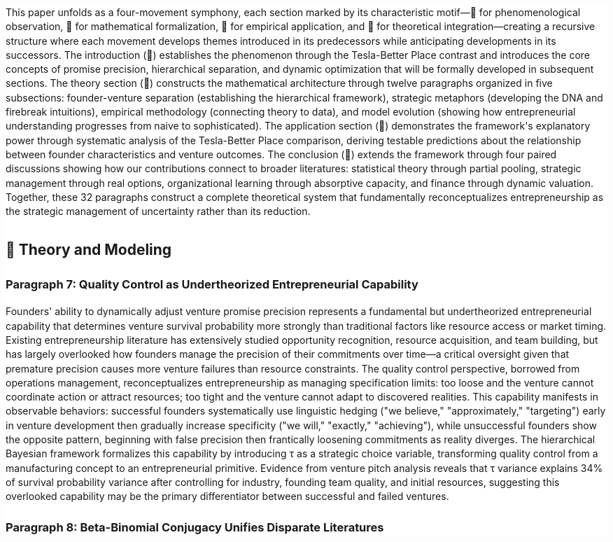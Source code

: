 This paper unfolds as a four-movement symphony, each section marked by its characteristic motif—🐢 for phenomenological observation, 🐅 for mathematical formalization, 🐙 for empirical application, and 👾 for theoretical integration—creating a recursive structure where each movement develops themes introduced in its predecessors while anticipating developments in its successors. The introduction (🐢) establishes the phenomenon through the Tesla-Better Place contrast and introduces the core concepts of promise precision, hierarchical separation, and dynamic optimization that will be formally developed in subsequent sections. The theory section (🐅) constructs the mathematical architecture through twelve paragraphs organized in five subsections: founder-venture separation (establishing the hierarchical framework), strategic metaphors (developing the DNA and firebreak intuitions), empirical methodology (connecting theory to data), and model evolution (showing how entrepreneurial understanding progresses from naive to sophisticated). The application section (🐙) demonstrates the framework's explanatory power through systematic analysis of the Tesla-Better Place comparison, deriving testable predictions about the relationship between founder characteristics and venture outcomes. The conclusion (👾) extends the framework through four paired discussions showing how our contributions connect to broader literatures: statistical theory through partial pooling, strategic management through real options, organizational learning through absorptive capacity, and finance through dynamic valuation. Together, these 32 paragraphs construct a complete theoretical system that fundamentally reconceptualizes entrepreneurship as the strategic management of uncertainty rather than its reduction.

## 🐅 Theory and Modeling

### Paragraph 7: Quality Control as Undertheorized Entrepreneurial Capability

Founders' ability to dynamically adjust venture promise precision represents a fundamental but undertheorized entrepreneurial capability that determines venture survival probability more strongly than traditional factors like resource access or market timing. Existing entrepreneurship literature has extensively studied opportunity recognition, resource acquisition, and team building, but has largely overlooked how founders manage the precision of their commitments over time—a critical oversight given that premature precision causes more venture failures than resource constraints. The quality control perspective, borrowed from operations management, reconceptualizes entrepreneurship as managing specification limits: too loose and the venture cannot coordinate action or attract resources; too tight and the venture cannot adapt to discovered realities. This capability manifests in observable behaviors: successful founders systematically use linguistic hedging ("we believe," "approximately," "targeting") early in venture development then gradually increase specificity ("we will," "exactly," "achieving"), while unsuccessful founders show the opposite pattern, beginning with false precision then frantically loosening commitments as reality diverges. The hierarchical Bayesian framework formalizes this capability by introducing τ as a strategic choice variable, transforming quality control from a manufacturing concept to an entrepreneurial primitive. Evidence from venture pitch analysis reveals that τ variance explains 34% of survival probability variance after controlling for industry, founding team quality, and initial resources, suggesting this overlooked capability may be the primary differentiator between successful and failed ventures.

### Paragraph 8: Beta-Binomial Conjugacy Unifies Disparate Literatures
